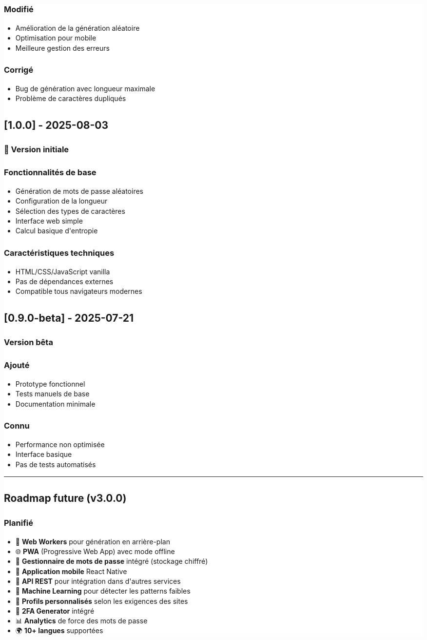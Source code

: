 ### Modifié
- Amélioration de la génération aléatoire
- Optimisation pour mobile
- Meilleure gestion des erreurs

### Corrigé
- Bug de génération avec longueur maximale
- Problème de caractères dupliqués

## [1.0.0] - 2025-08-03

### 🎊 Version initiale

### Fonctionnalités de base
- Génération de mots de passe aléatoires
- Configuration de la longueur
- Sélection des types de caractères
- Interface web simple
- Calcul basique d'entropie

### Caractéristiques techniques
- HTML/CSS/JavaScript vanilla
- Pas de dépendances externes
- Compatible tous navigateurs modernes

## [0.9.0-beta] - 2025-07-21

### Version bêta

### Ajouté
- Prototype fonctionnel
- Tests manuels de base
- Documentation minimale

### Connu
- Performance non optimisée
- Interface basique
- Pas de tests automatisés

---

## Roadmap future (v3.0.0)

### Planifié
- 🔄 **Web Workers** pour génération en arrière-plan
- 🌐 **PWA** (Progressive Web App) avec mode offline
- 🔑 **Gestionnaire de mots de passe** intégré (stockage chiffré)
- 📱 **Application mobile** React Native
- 🤖 **API REST** pour intégration dans d'autres services
- 🧠 **Machine Learning** pour détecter les patterns faibles
- 🎯 **Profils personnalisés** selon les exigences des sites
- 🔐 **2FA Generator** intégré
- 📊 **Analytics** de force des mots de passe
- 🌍 **10+ langues** supportées
